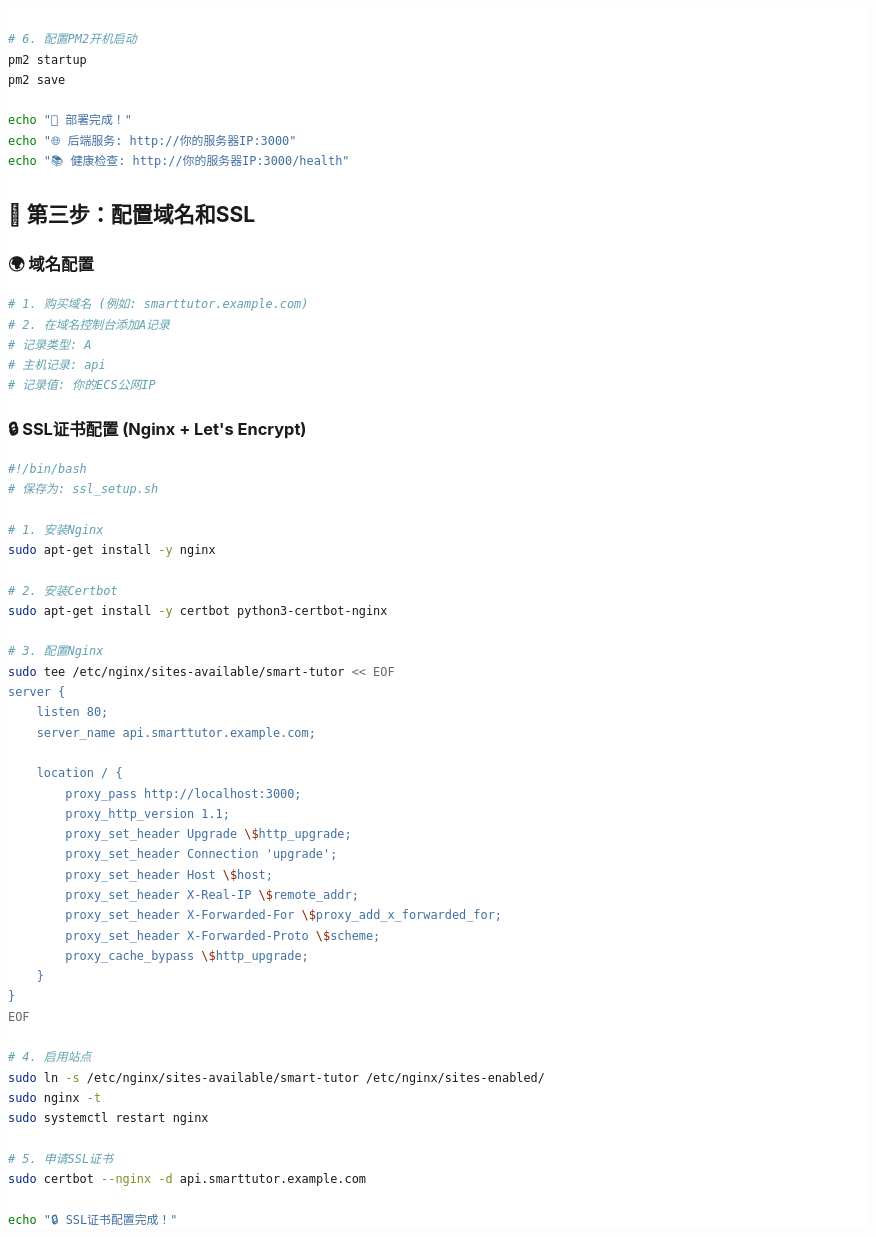 ```bash

# 6. 配置PM2开机启动
pm2 startup
pm2 save

echo "🎉 部署完成！"
echo "🌐 后端服务: http://你的服务器IP:3000"
echo "📚 健康检查: http://你的服务器IP:3000/health"
```

## 🔧 第三步：配置域名和SSL

### 🌍 域名配置
```bash
# 1. 购买域名 (例如: smarttutor.example.com)
# 2. 在域名控制台添加A记录
# 记录类型: A
# 主机记录: api
# 记录值: 你的ECS公网IP
```

### 🔒 SSL证书配置 (Nginx + Let's Encrypt)
```bash
#!/bin/bash
# 保存为: ssl_setup.sh

# 1. 安装Nginx
sudo apt-get install -y nginx

# 2. 安装Certbot
sudo apt-get install -y certbot python3-certbot-nginx

# 3. 配置Nginx
sudo tee /etc/nginx/sites-available/smart-tutor << EOF
server {
    listen 80;
    server_name api.smarttutor.example.com;
    
    location / {
        proxy_pass http://localhost:3000;
        proxy_http_version 1.1;
        proxy_set_header Upgrade \$http_upgrade;
        proxy_set_header Connection 'upgrade';
        proxy_set_header Host \$host;
        proxy_set_header X-Real-IP \$remote_addr;
        proxy_set_header X-Forwarded-For \$proxy_add_x_forwarded_for;
        proxy_set_header X-Forwarded-Proto \$scheme;
        proxy_cache_bypass \$http_upgrade;
    }
}
EOF

# 4. 启用站点
sudo ln -s /etc/nginx/sites-available/smart-tutor /etc/nginx/sites-enabled/
sudo nginx -t
sudo systemctl restart nginx

# 5. 申请SSL证书
sudo certbot --nginx -d api.smarttutor.example.com

echo "🔒 SSL证书配置完成！"
```
